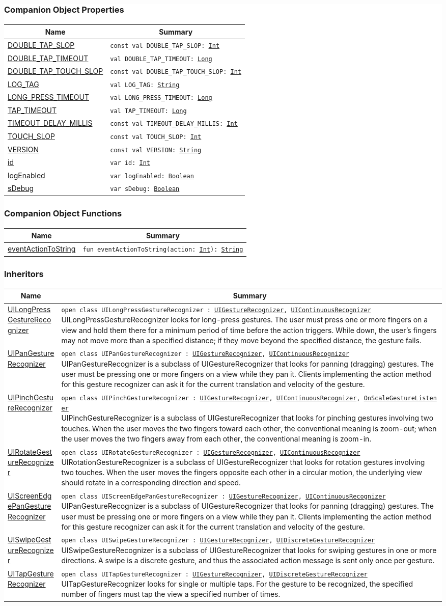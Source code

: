 ### Companion Object Properties

| Name | Summary |
|---|---|
| [DOUBLE_TAP_SLOP](-d-o-u-b-l-e_-t-a-p_-s-l-o-p.md) | `const val DOUBLE_TAP_SLOP: `[`Int`](https://kotlinlang.org/api/latest/jvm/stdlib/kotlin/-int/index.html) |
| [DOUBLE_TAP_TIMEOUT](-d-o-u-b-l-e_-t-a-p_-t-i-m-e-o-u-t.md) | `val DOUBLE_TAP_TIMEOUT: `[`Long`](https://kotlinlang.org/api/latest/jvm/stdlib/kotlin/-long/index.html) |
| [DOUBLE_TAP_TOUCH_SLOP](-d-o-u-b-l-e_-t-a-p_-t-o-u-c-h_-s-l-o-p.md) | `const val DOUBLE_TAP_TOUCH_SLOP: `[`Int`](https://kotlinlang.org/api/latest/jvm/stdlib/kotlin/-int/index.html) |
| [LOG_TAG](-l-o-g_-t-a-g.md) | `val LOG_TAG: `[`String`](https://kotlinlang.org/api/latest/jvm/stdlib/kotlin/-string/index.html) |
| [LONG_PRESS_TIMEOUT](-l-o-n-g_-p-r-e-s-s_-t-i-m-e-o-u-t.md) | `val LONG_PRESS_TIMEOUT: `[`Long`](https://kotlinlang.org/api/latest/jvm/stdlib/kotlin/-long/index.html) |
| [TAP_TIMEOUT](-t-a-p_-t-i-m-e-o-u-t.md) | `val TAP_TIMEOUT: `[`Long`](https://kotlinlang.org/api/latest/jvm/stdlib/kotlin/-long/index.html) |
| [TIMEOUT_DELAY_MILLIS](-t-i-m-e-o-u-t_-d-e-l-a-y_-m-i-l-l-i-s.md) | `const val TIMEOUT_DELAY_MILLIS: `[`Int`](https://kotlinlang.org/api/latest/jvm/stdlib/kotlin/-int/index.html) |
| [TOUCH_SLOP](-t-o-u-c-h_-s-l-o-p.md) | `const val TOUCH_SLOP: `[`Int`](https://kotlinlang.org/api/latest/jvm/stdlib/kotlin/-int/index.html) |
| [VERSION](-v-e-r-s-i-o-n.md) | `const val VERSION: `[`String`](https://kotlinlang.org/api/latest/jvm/stdlib/kotlin/-string/index.html) |
| [id](id.md) | `var id: `[`Int`](https://kotlinlang.org/api/latest/jvm/stdlib/kotlin/-int/index.html) |
| [logEnabled](log-enabled.md) | `var logEnabled: `[`Boolean`](https://kotlinlang.org/api/latest/jvm/stdlib/kotlin/-boolean/index.html) |
| [sDebug](s-debug.md) | `var sDebug: `[`Boolean`](https://kotlinlang.org/api/latest/jvm/stdlib/kotlin/-boolean/index.html) |

### Companion Object Functions

| Name | Summary |
|---|---|
| [eventActionToString](event-action-to-string.md) | `fun eventActionToString(action: `[`Int`](https://kotlinlang.org/api/latest/jvm/stdlib/kotlin/-int/index.html)`): `[`String`](https://kotlinlang.org/api/latest/jvm/stdlib/kotlin/-string/index.html) |

### Inheritors

| Name | Summary |
|---|---|
| [UILongPressGestureRecognizer](../-u-i-long-press-gesture-recognizer/index.md) | `open class UILongPressGestureRecognizer : `[`UIGestureRecognizer`](./index.md)`, `[`UIContinuousRecognizer`](../-u-i-continuous-recognizer.md)<br>UILongPressGestureRecognizer looks for long-press gestures. The user must press one or more fingers on a view and hold them there for a minimum period of time before the action triggers. While down, the user’s fingers may not move more than a specified distance; if they move beyond the specified distance, the gesture fails. |
| [UIPanGestureRecognizer](../-u-i-pan-gesture-recognizer/index.md) | `open class UIPanGestureRecognizer : `[`UIGestureRecognizer`](./index.md)`, `[`UIContinuousRecognizer`](../-u-i-continuous-recognizer.md)<br>UIPanGestureRecognizer is a subclass of UIGestureRecognizer that looks for panning (dragging) gestures. The user must be pressing one or more fingers on a view while they pan it. Clients implementing the action method for this gesture recognizer can ask it for the current translation and velocity of the gesture. |
| [UIPinchGestureRecognizer](../-u-i-pinch-gesture-recognizer/index.md) | `open class UIPinchGestureRecognizer : `[`UIGestureRecognizer`](./index.md)`, `[`UIContinuousRecognizer`](../-u-i-continuous-recognizer.md)`, `[`OnScaleGestureListener`](../-scale-gesture-detector/-on-scale-gesture-listener/index.md)<br>UIPinchGestureRecognizer is a subclass of UIGestureRecognizer that looks for pinching gestures involving two touches. When the user moves the two fingers toward each other, the conventional meaning is zoom-out; when the user moves the two fingers away from each other, the conventional meaning is zoom-in. |
| [UIRotateGestureRecognizer](../-u-i-rotate-gesture-recognizer/index.md) | `open class UIRotateGestureRecognizer : `[`UIGestureRecognizer`](./index.md)`, `[`UIContinuousRecognizer`](../-u-i-continuous-recognizer.md)<br>UIRotationGestureRecognizer is a subclass of UIGestureRecognizer that looks for rotation gestures involving two touches. When the user moves the fingers opposite each other in a circular motion, the underlying view should rotate in a corresponding direction and speed. |
| [UIScreenEdgePanGestureRecognizer](../-u-i-screen-edge-pan-gesture-recognizer/index.md) | `open class UIScreenEdgePanGestureRecognizer : `[`UIGestureRecognizer`](./index.md)`, `[`UIContinuousRecognizer`](../-u-i-continuous-recognizer.md)<br>UIPanGestureRecognizer is a subclass of UIGestureRecognizer that looks for panning (dragging) gestures. The user must be pressing one or more fingers on a view while they pan it. Clients implementing the action method for this gesture recognizer can ask it for the current translation and velocity of the gesture. |
| [UISwipeGestureRecognizer](../-u-i-swipe-gesture-recognizer/index.md) | `open class UISwipeGestureRecognizer : `[`UIGestureRecognizer`](./index.md)`, `[`UIDiscreteGestureRecognizer`](../-u-i-discrete-gesture-recognizer.md)<br>UISwipeGestureRecognizer is a subclass of UIGestureRecognizer that looks for swiping gestures in one or more directions. A swipe is a discrete gesture, and thus the associated action message is sent only once per gesture. |
| [UITapGestureRecognizer](../-u-i-tap-gesture-recognizer/index.md) | `open class UITapGestureRecognizer : `[`UIGestureRecognizer`](./index.md)`, `[`UIDiscreteGestureRecognizer`](../-u-i-discrete-gesture-recognizer.md)<br>UITapGestureRecognizer looks for single or multiple taps. For the gesture to be recognized, the specified number of fingers must tap the view a specified number of times. |
